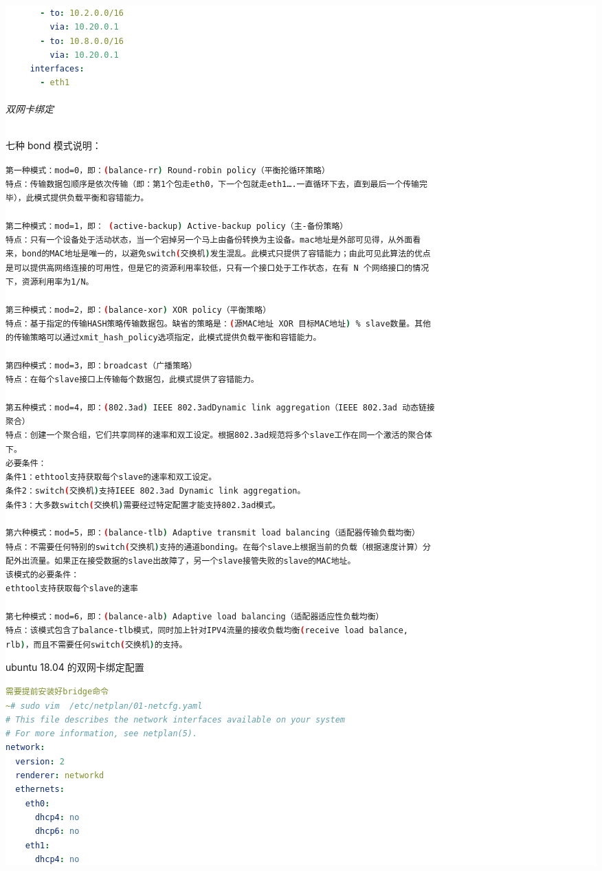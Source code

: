 ```yaml
       - to: 10.2.0.0/16
         via: 10.20.0.1
       - to: 10.8.0.0/16
         via: 10.20.0.1
     interfaces:
       - eth1
```

###### 双网卡绑定

七种 bond 模式说明：

```bash
第⼀种模式：mod=0，即：(balance-rr) Round-robin policy（平衡抡循环策略）
特点：传输数据包顺序是依次传输（即：第1个包⾛eth0，下⼀个包就⾛eth1….⼀直循环下去，直到最后⼀个传输完
毕），此模式提供负载平衡和容错能⼒。

第⼆种模式：mod=1，即： (active-backup) Active-backup policy（主-备份策略）
特点：只有⼀个设备处于活动状态，当⼀个宕掉另⼀个⻢上由备份转换为主设备。mac地址是外部可⻅得，从外⾯看
来，bond的MAC地址是唯⼀的，以避免switch(交换机)发⽣混乱。此模式只提供了容错能⼒；由此可⻅此算法的优点
是可以提供⾼⽹络连接的可⽤性，但是它的资源利⽤率较低，只有⼀个接⼝处于⼯作状态，在有 N 个⽹络接⼝的情况
下，资源利⽤率为1/N。

第三种模式：mod=2，即：(balance-xor) XOR policy（平衡策略）
特点：基于指定的传输HASH策略传输数据包。缺省的策略是：(源MAC地址 XOR ⽬标MAC地址) % slave数量。其他
的传输策略可以通过xmit_hash_policy选项指定，此模式提供负载平衡和容错能⼒。

第四种模式：mod=3，即：broadcast（⼴播策略）
特点：在每个slave接⼝上传输每个数据包，此模式提供了容错能⼒。

第五种模式：mod=4，即：(802.3ad) IEEE 802.3adDynamic link aggregation（IEEE 802.3ad 动态链接
聚合）
特点：创建⼀个聚合组，它们共享同样的速率和双⼯设定。根据802.3ad规范将多个slave⼯作在同⼀个激活的聚合体
下。
必要条件：
条件1：ethtool⽀持获取每个slave的速率和双⼯设定。
条件2：switch(交换机)⽀持IEEE 802.3ad Dynamic link aggregation。
条件3：⼤多数switch(交换机)需要经过特定配置才能⽀持802.3ad模式。

第六种模式：mod=5，即：(balance-tlb) Adaptive transmit load balancing（适配器传输负载均衡）
特点：不需要任何特别的switch(交换机)⽀持的通道bonding。在每个slave上根据当前的负载（根据速度计算）分
配外出流量。如果正在接受数据的slave出故障了，另⼀个slave接管失败的slave的MAC地址。
该模式的必要条件：
ethtool⽀持获取每个slave的速率

第七种模式：mod=6，即：(balance-alb) Adaptive load balancing（适配器适应性负载均衡）
特点：该模式包含了balance-tlb模式，同时加上针对IPV4流量的接收负载均衡(receive load balance,
rlb)，⽽且不需要任何switch(交换机)的⽀持。
```

ubuntu 18.04 的双⽹卡绑定配置

```yaml
需要提前安装好bridge命令
~# sudo vim  /etc/netplan/01-netcfg.yaml
# This file describes the network interfaces available on your system
# For more information, see netplan(5).
network:
  version: 2
  renderer: networkd
  ethernets:
    eth0:
      dhcp4: no
      dhcp6: no
    eth1:
      dhcp4: no
```